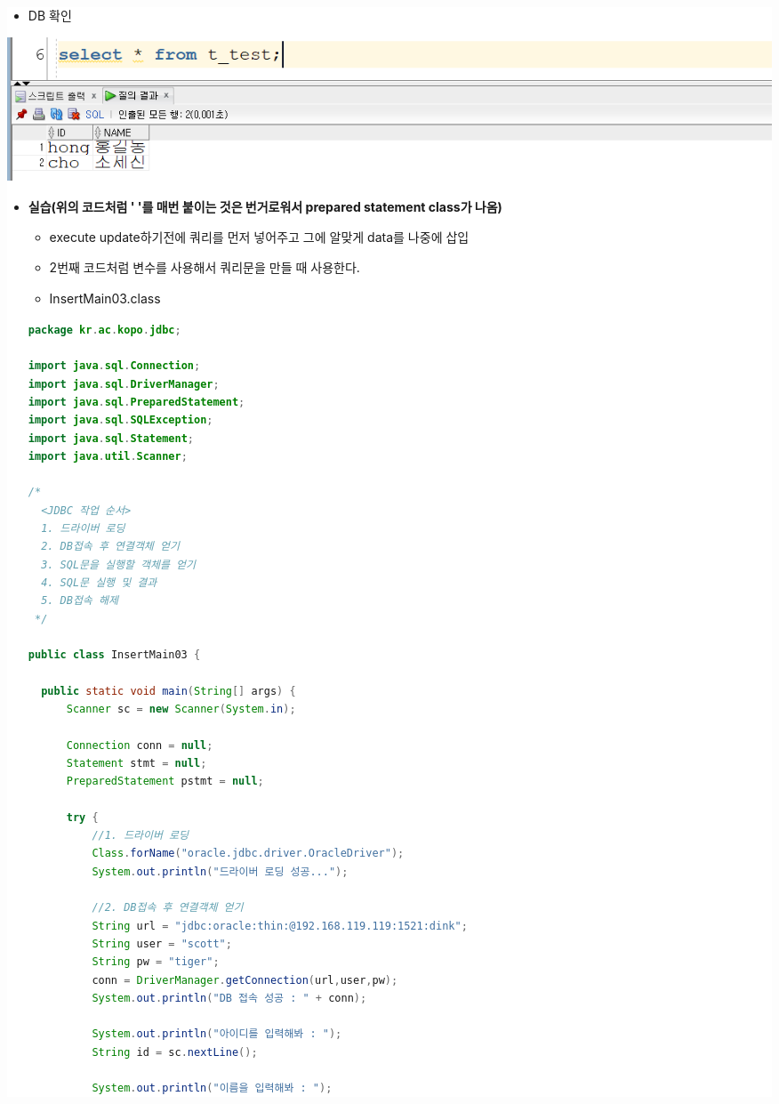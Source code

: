   

  - DB 확인

  ![image-20210524165156935](images/image-20210524165156935.png)



- **실습(위의 코드처럼 ' '를 매번 붙이는 것은 번거로워서 prepared statement class가 나옴)**

  - execute update하기전에 쿼리를 먼저 넣어주고 그에 알맞게 data를 나중에 삽입
  - 2번째 코드처럼 변수를 사용해서 쿼리문을 만들 때 사용한다. 

  - InsertMain03.class

  ```java
  package kr.ac.kopo.jdbc;
  
  import java.sql.Connection;
  import java.sql.DriverManager;
  import java.sql.PreparedStatement;
  import java.sql.SQLException;
  import java.sql.Statement;
  import java.util.Scanner;
  
  /*
  	<JDBC 작업 순서>
  	1. 드라이버 로딩
  	2. DB접속 후 연결객체 얻기
  	3. SQL문을 실행할 객체를 얻기
  	4. SQL문 실행 및 결과
  	5. DB접속 해제
   */
  
  public class InsertMain03 {
  
  	public static void main(String[] args) {
  		Scanner sc = new Scanner(System.in);
  
  		Connection conn = null;
  		Statement stmt = null;
  		PreparedStatement pstmt = null;
  		
  		try {
  			//1. 드라이버 로딩
  			Class.forName("oracle.jdbc.driver.OracleDriver");
  			System.out.println("드라이버 로딩 성공...");
  			
  			//2. DB접속 후 연결객체 얻기
  			String url = "jdbc:oracle:thin:@192.168.119.119:1521:dink";
  			String user = "scott";
  			String pw = "tiger";
  			conn = DriverManager.getConnection(url,user,pw);
  			System.out.println("DB 접속 성공 : " + conn);
  			
  			System.out.println("아이디를 입력해봐 : ");
  			String id = sc.nextLine();
  			
  			System.out.println("이름을 입력해봐 : ");
  ```